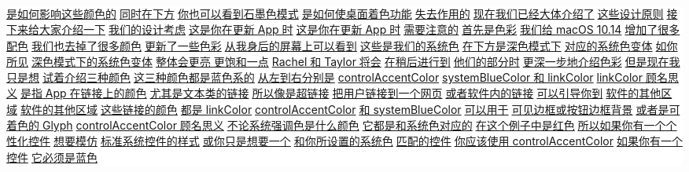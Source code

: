 [是如何影响这些颜色的](https://developer.apple.com/videos/wwdc2018/videos/play/wwdc2018/210/?time=883) [同时在下方](https://developer.apple.com/videos/wwdc2018/videos/play/wwdc2018/210/?time=885) [你也可以看到石墨色模式](https://developer.apple.com/videos/wwdc2018/videos/play/wwdc2018/210/?time=886) [是如何使桌面着色功能](https://developer.apple.com/videos/wwdc2018/videos/play/wwdc2018/210/?time=888) [失去作用的](https://developer.apple.com/videos/wwdc2018/videos/play/wwdc2018/210/?time=890) [现在我们已经大体介绍了](https://developer.apple.com/videos/wwdc2018/videos/play/wwdc2018/210/?time=894) [这些设计原则](https://developer.apple.com/videos/wwdc2018/videos/play/wwdc2018/210/?time=895) [接下来给大家介绍一下](https://developer.apple.com/videos/wwdc2018/videos/play/wwdc2018/210/?time=897) [我们的设计考虑](https://developer.apple.com/videos/wwdc2018/videos/play/wwdc2018/210/?time=898) [这是你在更新 App 时](https://developer.apple.com/videos/wwdc2018/videos/play/wwdc2018/210/?time=899) [这是你在更新 App 时](https://developer.apple.com/videos/wwdc2018/videos/play/wwdc2018/210/?time=899) [需要注意的](https://developer.apple.com/videos/wwdc2018/videos/play/wwdc2018/210/?time=900) [首先是色彩](https://developer.apple.com/videos/wwdc2018/videos/play/wwdc2018/210/?time=903) [我们给 macOS 10.14](https://developer.apple.com/videos/wwdc2018/videos/play/wwdc2018/210/?time=906) [增加了很多配色](https://developer.apple.com/videos/wwdc2018/videos/play/wwdc2018/210/?time=908) [我们也去掉了很多颜色](https://developer.apple.com/videos/wwdc2018/videos/play/wwdc2018/210/?time=909) [更新了一些色彩](https://developer.apple.com/videos/wwdc2018/videos/play/wwdc2018/210/?time=912) [从我身后的屏幕上可以看到](https://developer.apple.com/videos/wwdc2018/videos/play/wwdc2018/210/?time=915) [这些是我们的系统色](https://developer.apple.com/videos/wwdc2018/videos/play/wwdc2018/210/?time=916) [在下方是深色模式下](https://developer.apple.com/videos/wwdc2018/videos/play/wwdc2018/210/?time=917) [对应的系统色变体](https://developer.apple.com/videos/wwdc2018/videos/play/wwdc2018/210/?time=919) [如你所见](https://developer.apple.com/videos/wwdc2018/videos/play/wwdc2018/210/?time=921) [深色模式下的系统色变体](https://developer.apple.com/videos/wwdc2018/videos/play/wwdc2018/210/?time=923) [整体会更亮 更饱和一点](https://developer.apple.com/videos/wwdc2018/videos/play/wwdc2018/210/?time=924) [Rachel 和 Taylor 将会](https://developer.apple.com/videos/wwdc2018/videos/play/wwdc2018/210/?time=927) [在稍后进行到](https://developer.apple.com/videos/wwdc2018/videos/play/wwdc2018/210/?time=929) [他们的部分时](https://developer.apple.com/videos/wwdc2018/videos/play/wwdc2018/210/?time=930) [更深一步地介绍色彩](https://developer.apple.com/videos/wwdc2018/videos/play/wwdc2018/210/?time=932) [但是现在我只是想](https://developer.apple.com/videos/wwdc2018/videos/play/wwdc2018/210/?time=934) [试着介绍三种颜色](https://developer.apple.com/videos/wwdc2018/videos/play/wwdc2018/210/?time=935) [这三种颜色都是蓝色系的](https://developer.apple.com/videos/wwdc2018/videos/play/wwdc2018/210/?time=936) [从左到右分别是](https://developer.apple.com/videos/wwdc2018/videos/play/wwdc2018/210/?time=939) [controlAccentColor](https://developer.apple.com/videos/wwdc2018/videos/play/wwdc2018/210/?time=941) [systemBlueColor 和 linkColor](https://developer.apple.com/videos/wwdc2018/videos/play/wwdc2018/210/?time=942) [linkColor 顾名思义](https://developer.apple.com/videos/wwdc2018/videos/play/wwdc2018/210/?time=945) [是指 App 在链接上的颜色](https://developer.apple.com/videos/wwdc2018/videos/play/wwdc2018/210/?time=947) [尤其是文本类的链接](https://developer.apple.com/videos/wwdc2018/videos/play/wwdc2018/210/?time=950) [所以像是超链接](https://developer.apple.com/videos/wwdc2018/videos/play/wwdc2018/210/?time=951) [把用户链接到一个网页](https://developer.apple.com/videos/wwdc2018/videos/play/wwdc2018/210/?time=953) [或者软件内的链接](https://developer.apple.com/videos/wwdc2018/videos/play/wwdc2018/210/?time=955) [可以引导你到](https://developer.apple.com/videos/wwdc2018/videos/play/wwdc2018/210/?time=957) [软件的其他区域](https://developer.apple.com/videos/wwdc2018/videos/play/wwdc2018/210/?time=958) [软件的其他区域](https://developer.apple.com/videos/wwdc2018/videos/play/wwdc2018/210/?time=958) [这些链接的颜色](https://developer.apple.com/videos/wwdc2018/videos/play/wwdc2018/210/?time=960) [都是 linkColor](https://developer.apple.com/videos/wwdc2018/videos/play/wwdc2018/210/?time=961) [controlAccentColor](https://developer.apple.com/videos/wwdc2018/videos/play/wwdc2018/210/?time=963) [和 systemBlueColor](https://developer.apple.com/videos/wwdc2018/videos/play/wwdc2018/210/?time=964) [可以用于](https://developer.apple.com/videos/wwdc2018/videos/play/wwdc2018/210/?time=966) [可见边框或按钮边框背景](https://developer.apple.com/videos/wwdc2018/videos/play/wwdc2018/210/?time=969) [或者是可着色的 Glyph](https://developer.apple.com/videos/wwdc2018/videos/play/wwdc2018/210/?time=970) [controlAccentColor 顾名思义](https://developer.apple.com/videos/wwdc2018/videos/play/wwdc2018/210/?time=975) [不论系统强调色是什么颜色](https://developer.apple.com/videos/wwdc2018/videos/play/wwdc2018/210/?time=976) [它都是和系统色对应的](https://developer.apple.com/videos/wwdc2018/videos/play/wwdc2018/210/?time=979) [在这个例子中是红色](https://developer.apple.com/videos/wwdc2018/videos/play/wwdc2018/210/?time=981) [所以如果你有一个个性化控件](https://developer.apple.com/videos/wwdc2018/videos/play/wwdc2018/210/?time=983) [想要模仿](https://developer.apple.com/videos/wwdc2018/videos/play/wwdc2018/210/?time=985) [标准系统控件的样式](https://developer.apple.com/videos/wwdc2018/videos/play/wwdc2018/210/?time=986) [或你只是想要一个](https://developer.apple.com/videos/wwdc2018/videos/play/wwdc2018/210/?time=988) [和你所设置的系统色](https://developer.apple.com/videos/wwdc2018/videos/play/wwdc2018/210/?time=989) [匹配的控件](https://developer.apple.com/videos/wwdc2018/videos/play/wwdc2018/210/?time=992) [你应该使用 controlAccentColor](https://developer.apple.com/videos/wwdc2018/videos/play/wwdc2018/210/?time=994) [如果你有一个控件](https://developer.apple.com/videos/wwdc2018/videos/play/wwdc2018/210/?time=996) [它必须是蓝色](https://developer.apple.com/videos/wwdc2018/videos/play/wwdc2018/210/?time=998)
